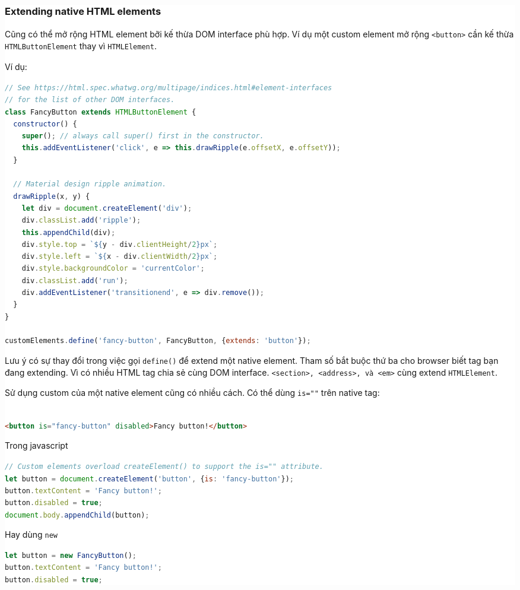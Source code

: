 ### Extending native HTML elements
Cũng có thể mở rộng HTML element bỡi kế thừa DOM interface phù hợp. Ví dụ một custom element mở rộng ```<button>``` cần kế thừa ```HTMLButtonElement``` thay vì ```HTMLElement```.

Ví dụ:
```javascript
// See https://html.spec.whatwg.org/multipage/indices.html#element-interfaces
// for the list of other DOM interfaces.
class FancyButton extends HTMLButtonElement {
  constructor() {
    super(); // always call super() first in the constructor.
    this.addEventListener('click', e => this.drawRipple(e.offsetX, e.offsetY));
  }

  // Material design ripple animation.
  drawRipple(x, y) {
    let div = document.createElement('div');
    div.classList.add('ripple');
    this.appendChild(div);
    div.style.top = `${y - div.clientHeight/2}px`;
    div.style.left = `${x - div.clientWidth/2}px`;
    div.style.backgroundColor = 'currentColor';
    div.classList.add('run');
    div.addEventListener('transitionend', e => div.remove());
  }
}

customElements.define('fancy-button', FancyButton, {extends: 'button'});
```

Lưu ý có sự thay đổi trong việc gọi ```define()``` để extend một native element. Tham số bắt buộc thứ ba cho browser biết tag bạn đang extending. Vì có nhiều HTML tag chia sẻ cùng DOM interface. ```<section>, <address>, và <em>``` cùng extend ```HTMLElement```.

Sử dụng custom của một native element cũng có nhiều cách. Có thể dùng ```is=""``` trên native tag:
```html

<button is="fancy-button" disabled>Fancy button!</button>
```

Trong javascript
```javascript
// Custom elements overload createElement() to support the is="" attribute.
let button = document.createElement('button', {is: 'fancy-button'});
button.textContent = 'Fancy button!';
button.disabled = true;
document.body.appendChild(button);
```

Hay dùng ```new```
```javascript
let button = new FancyButton();
button.textContent = 'Fancy button!';
button.disabled = true;
```
